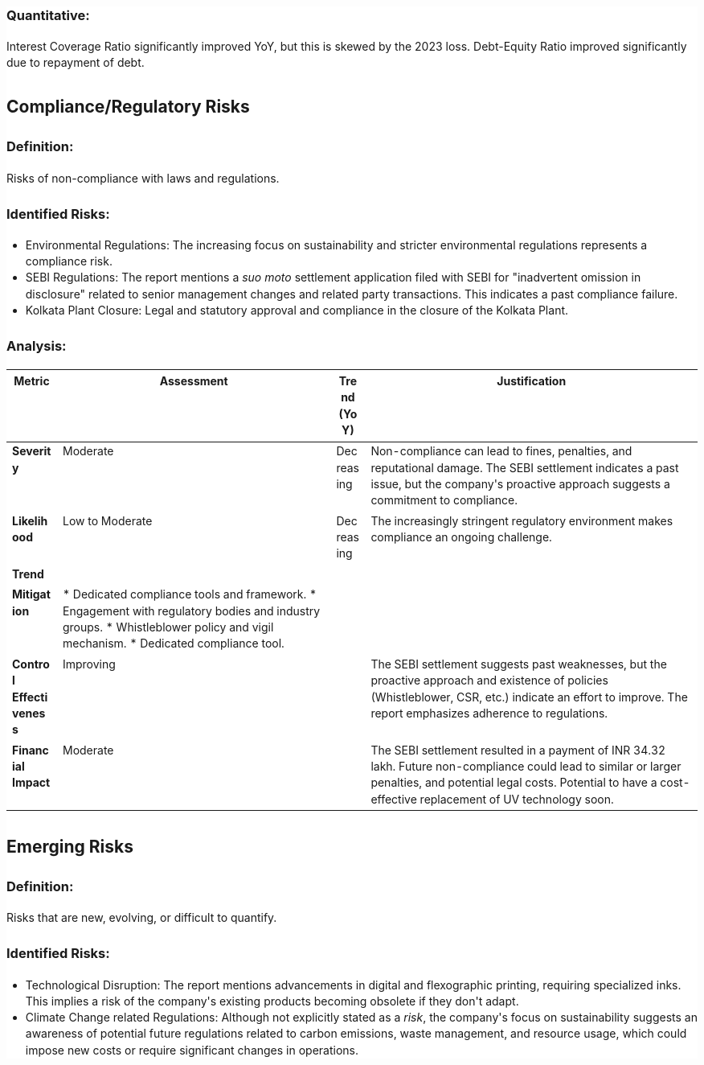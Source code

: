 ### Quantitative:

Interest Coverage Ratio significantly improved YoY, but this is skewed by the 2023 loss. Debt-Equity Ratio improved significantly due to repayment of debt.

## Compliance/Regulatory Risks

### Definition:

Risks of non-compliance with laws and regulations.

### Identified Risks:

*   Environmental Regulations: The increasing focus on sustainability and stricter environmental regulations represents a compliance risk.
*   SEBI Regulations: The report mentions a *suo moto* settlement application filed with SEBI for "inadvertent omission in disclosure" related to senior management changes and related party transactions. This indicates a past compliance failure.
*   Kolkata Plant Closure: Legal and statutory approval and compliance in the closure of the Kolkata Plant.

### Analysis:

| Metric                | Assessment    | Trend (YoY)   | Justification                                                                                                                                                                                                                                                                   |
| --------------------- | ------------- | ------------- | ------------------------------------------------------------------------------------------------------------------------------------------------------------------------------------------------------------------------------------------------------------------------------ |
| **Severity**          | Moderate      | Decreasing    | Non-compliance can lead to fines, penalties, and reputational damage. The SEBI settlement indicates a past issue, but the company's proactive approach suggests a commitment to compliance.                                                                                 |
| **Likelihood**        | Low to Moderate| Decreasing   | The increasingly stringent regulatory environment makes compliance an ongoing challenge.                                                                                                                                                                                    |
| **Trend**             |      |       |      |
| **Mitigation**        | *   Dedicated compliance tools and framework.   *   Engagement with regulatory bodies and industry groups. *   Whistleblower policy and vigil mechanism. *   Dedicated compliance tool.|
| **Control Effectiveness** | Improving     |               | The SEBI settlement suggests past weaknesses, but the proactive approach and existence of policies (Whistleblower, CSR, etc.) indicate an effort to improve. The report emphasizes adherence to regulations.                                                           |
| **Financial Impact**  | Moderate      |               | The SEBI settlement resulted in a payment of INR 34.32 lakh. Future non-compliance could lead to similar or larger penalties, and potential legal costs. Potential to have a cost-effective replacement of UV technology soon.                                                    |

## Emerging Risks

### Definition:

Risks that are new, evolving, or difficult to quantify.

### Identified Risks:

*   Technological Disruption: The report mentions advancements in digital and flexographic printing, requiring specialized inks. This implies a risk of the company's existing products becoming obsolete if they don't adapt.
*   Climate Change related Regulations: Although not explicitly stated as a *risk*, the company's focus on sustainability suggests an awareness of potential future regulations related to carbon emissions, waste management, and resource usage, which could impose new costs or require significant changes in operations.
